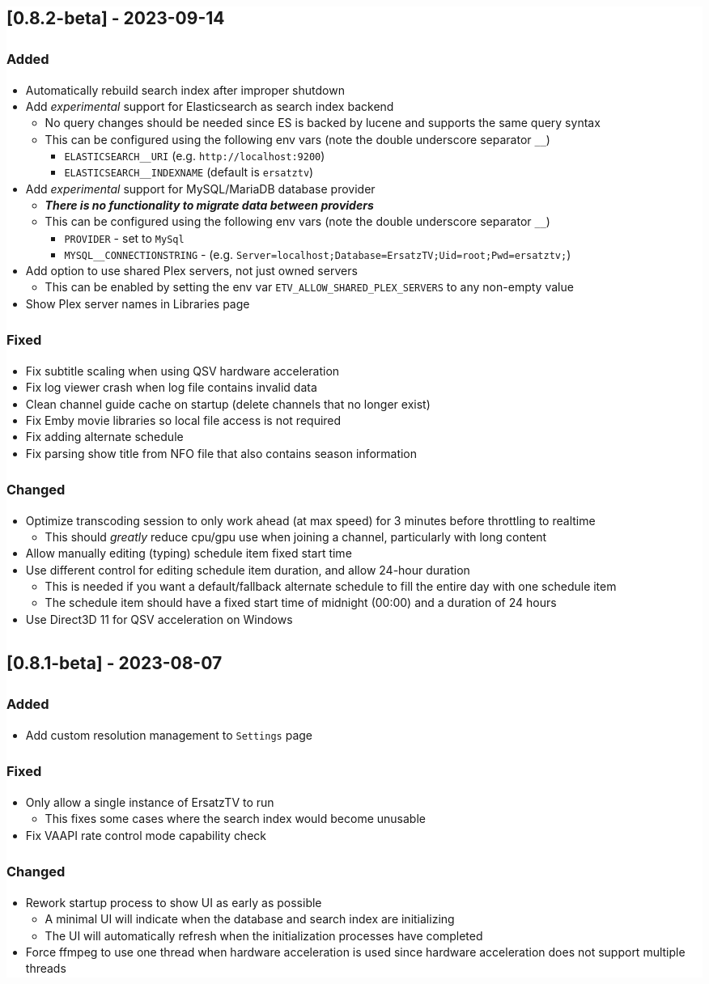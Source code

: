 ## [0.8.2-beta] - 2023-09-14
### Added
- Automatically rebuild search index after improper shutdown
- Add *experimental* support for Elasticsearch as search index backend
  - No query changes should be needed since ES is backed by lucene and supports the same query syntax
  - This can be configured using the following env vars (note the double underscore separator `__`)
    - `ELASTICSEARCH__URI` (e.g. `http://localhost:9200`)
    - `ELASTICSEARCH__INDEXNAME` (default is `ersatztv`)
- Add *experimental* support for MySQL/MariaDB database provider
  - ***There is no functionality to migrate data between providers***
  - This can be configured using the following env vars (note the double underscore separator `__`)
    - `PROVIDER` - set to `MySql`
    - `MYSQL__CONNECTIONSTRING` - (e.g. `Server=localhost;Database=ErsatzTV;Uid=root;Pwd=ersatztv;`)
- Add option to use shared Plex servers, not just owned servers
  - This can be enabled by setting the env var `ETV_ALLOW_SHARED_PLEX_SERVERS` to any non-empty value
- Show Plex server names in Libraries page

### Fixed
- Fix subtitle scaling when using QSV hardware acceleration
- Fix log viewer crash when log file contains invalid data
- Clean channel guide cache on startup (delete channels that no longer exist)
- Fix Emby movie libraries so local file access is not required
- Fix adding alternate schedule
- Fix parsing show title from NFO file that also contains season information

### Changed
- Optimize transcoding session to only work ahead (at max speed) for 3 minutes before throttling to realtime
  - This should *greatly* reduce cpu/gpu use when joining a channel, particularly with long content
- Allow manually editing (typing) schedule item fixed start time
- Use different control for editing schedule item duration, and allow 24-hour duration
  - This is needed if you want a default/fallback alternate schedule to fill the entire day with one schedule item
  - The schedule item should have a fixed start time of midnight (00:00) and a duration of 24 hours
- Use Direct3D 11 for QSV acceleration on Windows

## [0.8.1-beta] - 2023-08-07
### Added
- Add custom resolution management to `Settings` page

### Fixed
- Only allow a single instance of ErsatzTV to run
  - This fixes some cases where the search index would become unusable
- Fix VAAPI rate control mode capability check

### Changed
- Rework startup process to show UI as early as possible
  - A minimal UI will indicate when the database and search index are initializing
  - The UI will automatically refresh when the initialization processes have completed
- Force ffmpeg to use one thread when hardware acceleration is used since hardware acceleration does not support multiple threads
